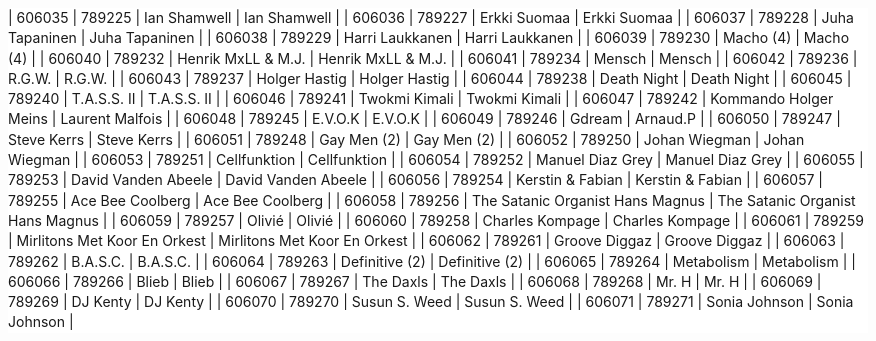 | 606035 | 789225 | Ian Shamwell | Ian Shamwell |
| 606036 | 789227 | Erkki Suomaa | Erkki Suomaa |
| 606037 | 789228 | Juha Tapaninen | Juha Tapaninen |
| 606038 | 789229 | Harri Laukkanen | Harri Laukkanen |
| 606039 | 789230 | Macho (4) | Macho (4) |
| 606040 | 789232 | Henrik MxLL & M.J. | Henrik MxLL & M.J. |
| 606041 | 789234 | Mensch | Mensch |
| 606042 | 789236 | R.G.W. | R.G.W. |
| 606043 | 789237 | Holger Hastig | Holger Hastig |
| 606044 | 789238 | Death Night | Death Night |
| 606045 | 789240 | T.A.S.S. II | T.A.S.S. II |
| 606046 | 789241 | Twokmi Kimali | Twokmi Kimali |
| 606047 | 789242 | Kommando Holger Meins | Laurent Malfois |
| 606048 | 789245 | E.V.O.K | E.V.O.K |
| 606049 | 789246 | Gdream | Arnaud.P |
| 606050 | 789247 | Steve Kerrs | Steve Kerrs |
| 606051 | 789248 | Gay Men (2) | Gay Men (2) |
| 606052 | 789250 | Johan Wiegman | Johan Wiegman |
| 606053 | 789251 | Cellfunktion | Cellfunktion |
| 606054 | 789252 | Manuel Diaz Grey | Manuel Diaz Grey |
| 606055 | 789253 | David Vanden Abeele | David Vanden Abeele |
| 606056 | 789254 | Kerstin & Fabian | Kerstin & Fabian |
| 606057 | 789255 | Ace Bee Coolberg | Ace Bee Coolberg |
| 606058 | 789256 | The Satanic Organist Hans Magnus | The Satanic Organist Hans Magnus |
| 606059 | 789257 | Olivié | Olivié |
| 606060 | 789258 | Charles Kompage | Charles Kompage |
| 606061 | 789259 | Mirlitons Met Koor En Orkest | Mirlitons Met Koor En Orkest |
| 606062 | 789261 | Groove Diggaz | Groove Diggaz |
| 606063 | 789262 | B.A.S.C. | B.A.S.C. |
| 606064 | 789263 | Definitive (2) | Definitive (2) |
| 606065 | 789264 | Metabolism | Metabolism |
| 606066 | 789266 | Blieb | Blieb |
| 606067 | 789267 | The Daxls | The Daxls |
| 606068 | 789268 | Mr. H | Mr. H |
| 606069 | 789269 | DJ Kenty | DJ Kenty |
| 606070 | 789270 | Susun S. Weed | Susun S. Weed |
| 606071 | 789271 | Sonia Johnson | Sonia Johnson |